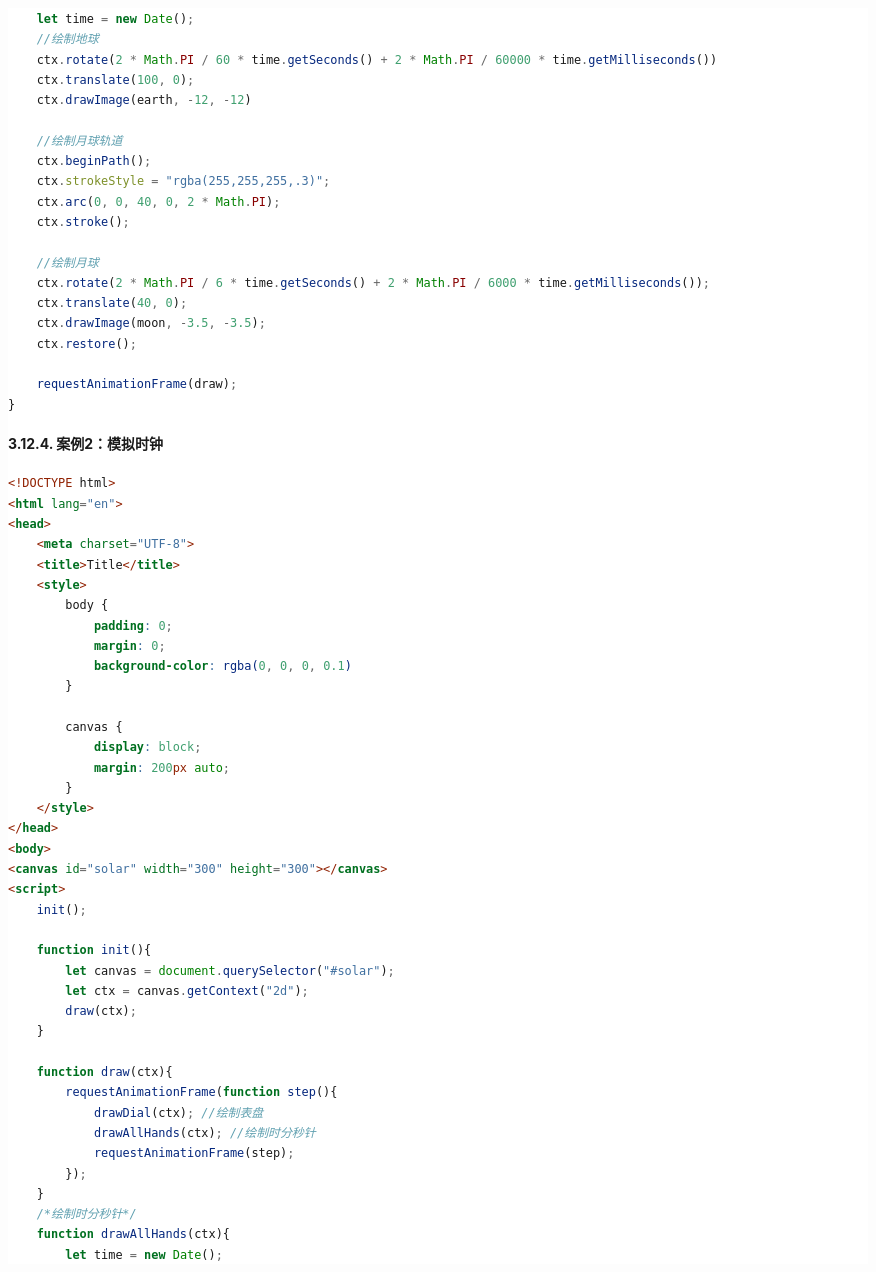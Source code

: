 ```js
    let time = new Date();
    //绘制地球
    ctx.rotate(2 * Math.PI / 60 * time.getSeconds() + 2 * Math.PI / 60000 * time.getMilliseconds())
    ctx.translate(100, 0);
    ctx.drawImage(earth, -12, -12)

    //绘制月球轨道
    ctx.beginPath();
    ctx.strokeStyle = "rgba(255,255,255,.3)";
    ctx.arc(0, 0, 40, 0, 2 * Math.PI);
    ctx.stroke();

    //绘制月球
    ctx.rotate(2 * Math.PI / 6 * time.getSeconds() + 2 * Math.PI / 6000 * time.getMilliseconds());
    ctx.translate(40, 0);
    ctx.drawImage(moon, -3.5, -3.5);
    ctx.restore();

    requestAnimationFrame(draw);
}
```

#### 3.12.4. 案例2：模拟时钟

```html
<!DOCTYPE html>
<html lang="en">
<head>
    <meta charset="UTF-8">
    <title>Title</title>
    <style>
        body {
            padding: 0;
            margin: 0;
            background-color: rgba(0, 0, 0, 0.1)
        }

        canvas {
            display: block;
            margin: 200px auto;
        }
    </style>
</head>
<body>
<canvas id="solar" width="300" height="300"></canvas>
<script>
    init();

    function init(){
        let canvas = document.querySelector("#solar");
        let ctx = canvas.getContext("2d");
        draw(ctx);
    }

    function draw(ctx){
        requestAnimationFrame(function step(){
            drawDial(ctx); //绘制表盘
            drawAllHands(ctx); //绘制时分秒针
            requestAnimationFrame(step);
        });
    }
    /*绘制时分秒针*/
    function drawAllHands(ctx){
        let time = new Date();
```